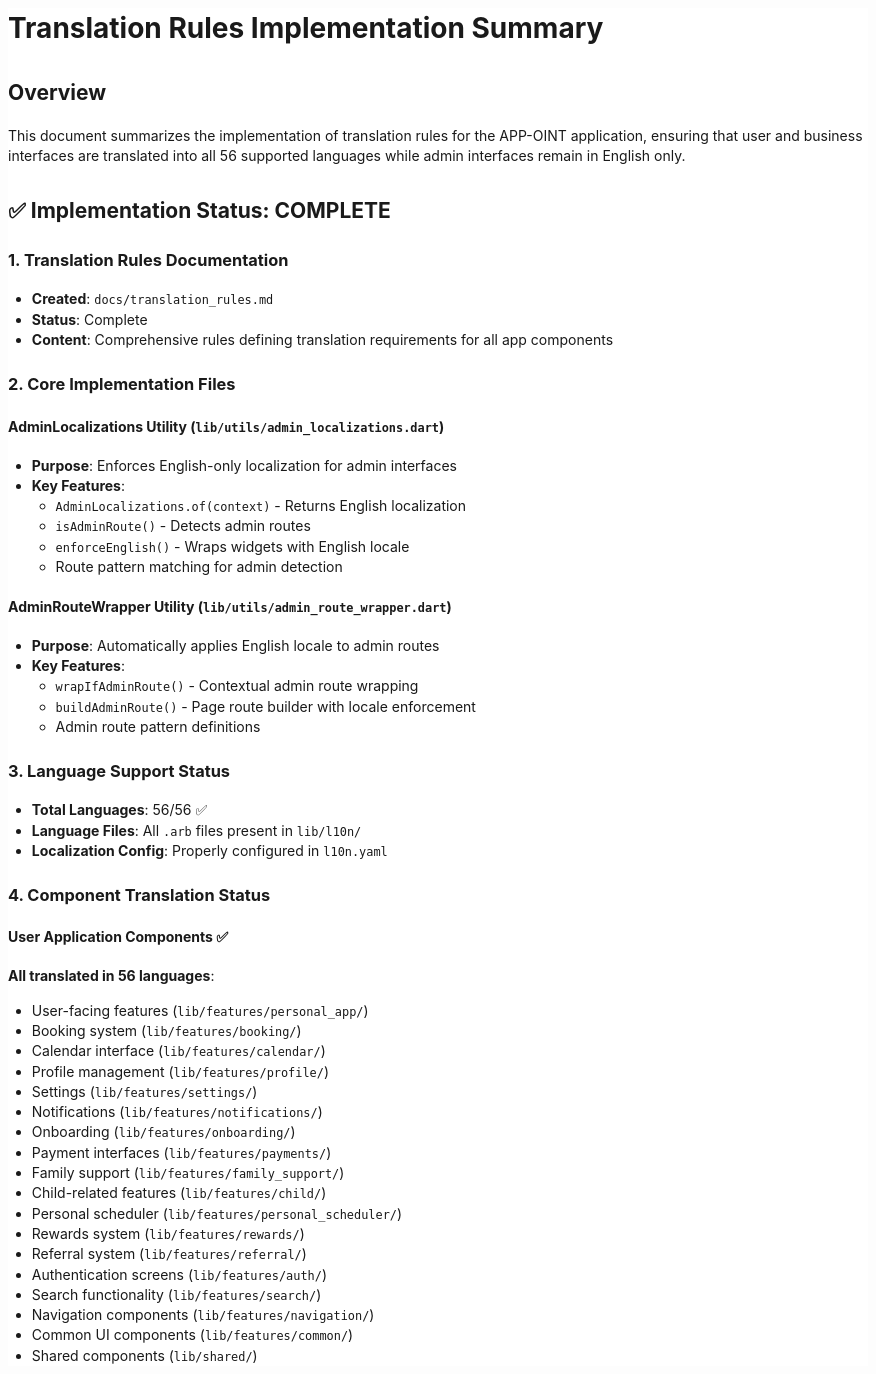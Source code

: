 # Translation Rules Implementation Summary

## Overview
This document summarizes the implementation of translation rules for the APP-OINT application, ensuring that user and business interfaces are translated into all 56 supported languages while admin interfaces remain in English only.

## ✅ Implementation Status: COMPLETE

### 1. Translation Rules Documentation
- **Created**: `docs/translation_rules.md`
- **Status**: Complete
- **Content**: Comprehensive rules defining translation requirements for all app components

### 2. Core Implementation Files

#### AdminLocalizations Utility (`lib/utils/admin_localizations.dart`)
- **Purpose**: Enforces English-only localization for admin interfaces
- **Key Features**:
  - `AdminLocalizations.of(context)` - Returns English localization
  - `isAdminRoute()` - Detects admin routes
  - `enforceEnglish()` - Wraps widgets with English locale
  - Route pattern matching for admin detection

#### AdminRouteWrapper Utility (`lib/utils/admin_route_wrapper.dart`)
- **Purpose**: Automatically applies English locale to admin routes
- **Key Features**:
  - `wrapIfAdminRoute()` - Contextual admin route wrapping
  - `buildAdminRoute()` - Page route builder with locale enforcement
  - Admin route pattern definitions

### 3. Language Support Status
- **Total Languages**: 56/56 ✅
- **Language Files**: All `.arb` files present in `lib/l10n/`
- **Localization Config**: Properly configured in `l10n.yaml`

### 4. Component Translation Status

#### User Application Components ✅
**All translated in 56 languages**:
- User-facing features (`lib/features/personal_app/`)
- Booking system (`lib/features/booking/`)
- Calendar interface (`lib/features/calendar/`)
- Profile management (`lib/features/profile/`)
- Settings (`lib/features/settings/`)
- Notifications (`lib/features/notifications/`)
- Onboarding (`lib/features/onboarding/`)
- Payment interfaces (`lib/features/payments/`)
- Family support (`lib/features/family_support/`)
- Child-related features (`lib/features/child/`)
- Personal scheduler (`lib/features/personal_scheduler/`)
- Rewards system (`lib/features/rewards/`)
- Referral system (`lib/features/referral/`)
- Authentication screens (`lib/features/auth/`)
- Search functionality (`lib/features/search/`)
- Navigation components (`lib/features/navigation/`)
- Common UI components (`lib/features/common/`)
- Shared components (`lib/shared/`)